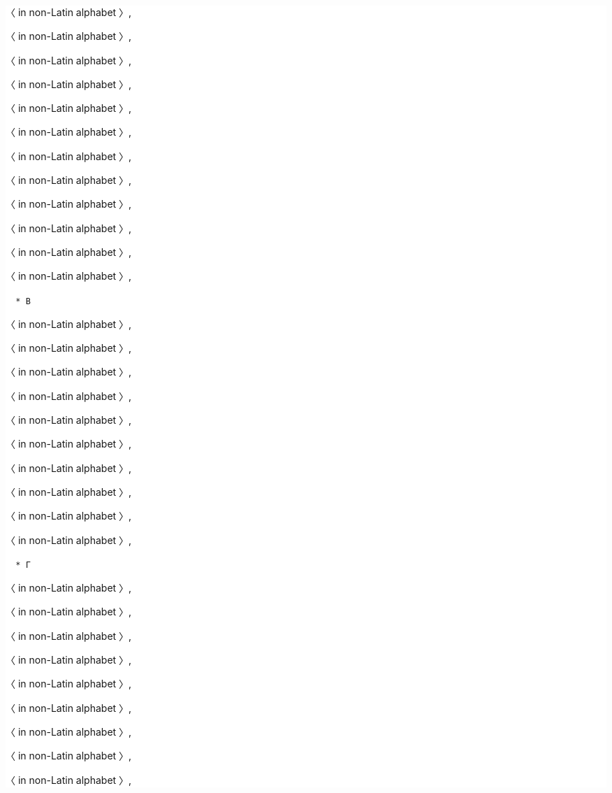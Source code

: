 〈 in non-Latin alphabet 〉,

〈 in non-Latin alphabet 〉,

〈 in non-Latin alphabet 〉,

〈 in non-Latin alphabet 〉,

〈 in non-Latin alphabet 〉,

〈 in non-Latin alphabet 〉,

〈 in non-Latin alphabet 〉,

〈 in non-Latin alphabet 〉,

〈 in non-Latin alphabet 〉,

〈 in non-Latin alphabet 〉,

〈 in non-Latin alphabet 〉,

〈 in non-Latin alphabet 〉,

      * Β

〈 in non-Latin alphabet 〉,

〈 in non-Latin alphabet 〉,

〈 in non-Latin alphabet 〉,

〈 in non-Latin alphabet 〉,

〈 in non-Latin alphabet 〉,

〈 in non-Latin alphabet 〉,

〈 in non-Latin alphabet 〉,

〈 in non-Latin alphabet 〉,

〈 in non-Latin alphabet 〉,

〈 in non-Latin alphabet 〉,

      * Γ

〈 in non-Latin alphabet 〉,

〈 in non-Latin alphabet 〉,

〈 in non-Latin alphabet 〉,

〈 in non-Latin alphabet 〉,

〈 in non-Latin alphabet 〉,

〈 in non-Latin alphabet 〉,

〈 in non-Latin alphabet 〉,

〈 in non-Latin alphabet 〉,

〈 in non-Latin alphabet 〉,
